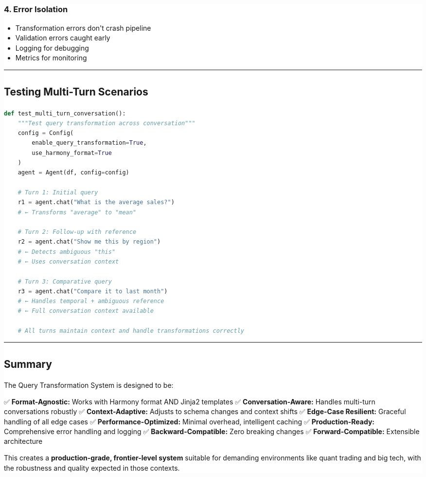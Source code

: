 ### 4. Error Isolation
- Transformation errors don't crash pipeline
- Validation errors caught early
- Logging for debugging
- Metrics for monitoring

---

## Testing Multi-Turn Scenarios

```python
def test_multi_turn_conversation():
    """Test query transformation across conversation"""
    config = Config(
        enable_query_transformation=True,
        use_harmony_format=True
    )
    agent = Agent(df, config=config)

    # Turn 1: Initial query
    r1 = agent.chat("What is the average sales?")
    # ← Transforms "average" to "mean"

    # Turn 2: Follow-up with reference
    r2 = agent.chat("Show me this by region")
    # ← Detects ambiguous "this"
    # ← Uses conversation context

    # Turn 3: Comparative query
    r3 = agent.chat("Compare it to last month")
    # ← Handles temporal + ambiguous reference
    # ← Full conversation context available

    # All turns maintain context and handle transformations correctly
```

---

## Summary

The Query Transformation System is designed to be:

✅ **Format-Agnostic:** Works with Harmony format AND Jinja2 templates
✅ **Conversation-Aware:** Handles multi-turn conversations robustly
✅ **Context-Adaptive:** Adjusts to schema changes and context shifts
✅ **Edge-Case Resilient:** Graceful handling of all edge cases
✅ **Performance-Optimized:** Minimal overhead, intelligent caching
✅ **Production-Ready:** Comprehensive error handling and logging
✅ **Backward-Compatible:** Zero breaking changes
✅ **Forward-Compatible:** Extensible architecture

This creates a **production-grade, frontier-level system** suitable for demanding environments like quant trading and big tech, with the robustness and quality expected in those contexts.
